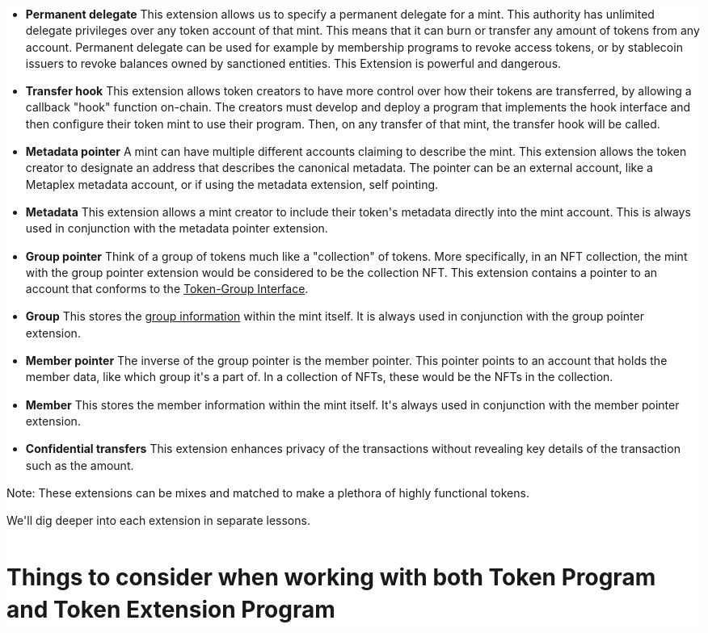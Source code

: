  - **Permanent delegate**
	This extension allows us to specify a permanent delegate for a mint. This authority has unlimited delegate privileges over any token account of that mint. This means that it can burn or transfer any amount of tokens from any account. Permanent delegate can be used for example by membership programs to revoke access tokens, or by stablecoin issuers to revoke balances owned by sanctioned entities. This Extension is powerful and dangerous. 

 - **Transfer hook**
	This extension allows token creators to have more control over how their tokens are transferred, by allowing a callback "hook" function on-chain. The creators must develop and deploy a program that implements the hook interface and then configure their token mint to use their program. Then, on any transfer of that mint, the transfer hook will be called.

 - **Metadata pointer**
	A mint can have multiple different accounts claiming to describe the mint. This extension allows the token creator to designate an address that describes the canonical metadata. The pointer can be an external account, like a Metaplex metadata account, or if using the metadata extension, self pointing.

 - **Metadata**
	This extension allows a mint creator to include their token's metadata directly into the mint account. This is always used in conjunction with the metadata pointer extension.

- **Group pointer**
	Think of a group of tokens much like a "collection" of tokens. More specifically, in an NFT collection, the mint with the group pointer extension would be considered to be the collection NFT. This extension contains a pointer to an account that conforms to the [Token-Group Interface](https://github.com/solana-labs/solana-program-library/tree/master/token-group/interface).

- **Group**
	This stores the [group information](https://github.com/solana-labs/solana-program-library/tree/master/token-group/interface) within the mint itself. It is always used in conjunction with the group pointer extension.

- **Member pointer**
	The inverse of the group pointer is the member pointer. This pointer points to an account that holds the member data, like which group it's a part of. In a collection of NFTs, these would be the NFTs in the collection.

- **Member**
	This stores the member information within the mint itself. It's always used in conjunction with the member pointer extension.

- **Confidential transfers**
	This extension enhances privacy of the transactions without revealing key details of the transaction such as the amount.


Note: These extensions can be mixes and matched to make a plethora of highly functional tokens.

We'll dig deeper into each extension in separate lessons.

# Things to consider when working with both Token Program and Token Extension Program
